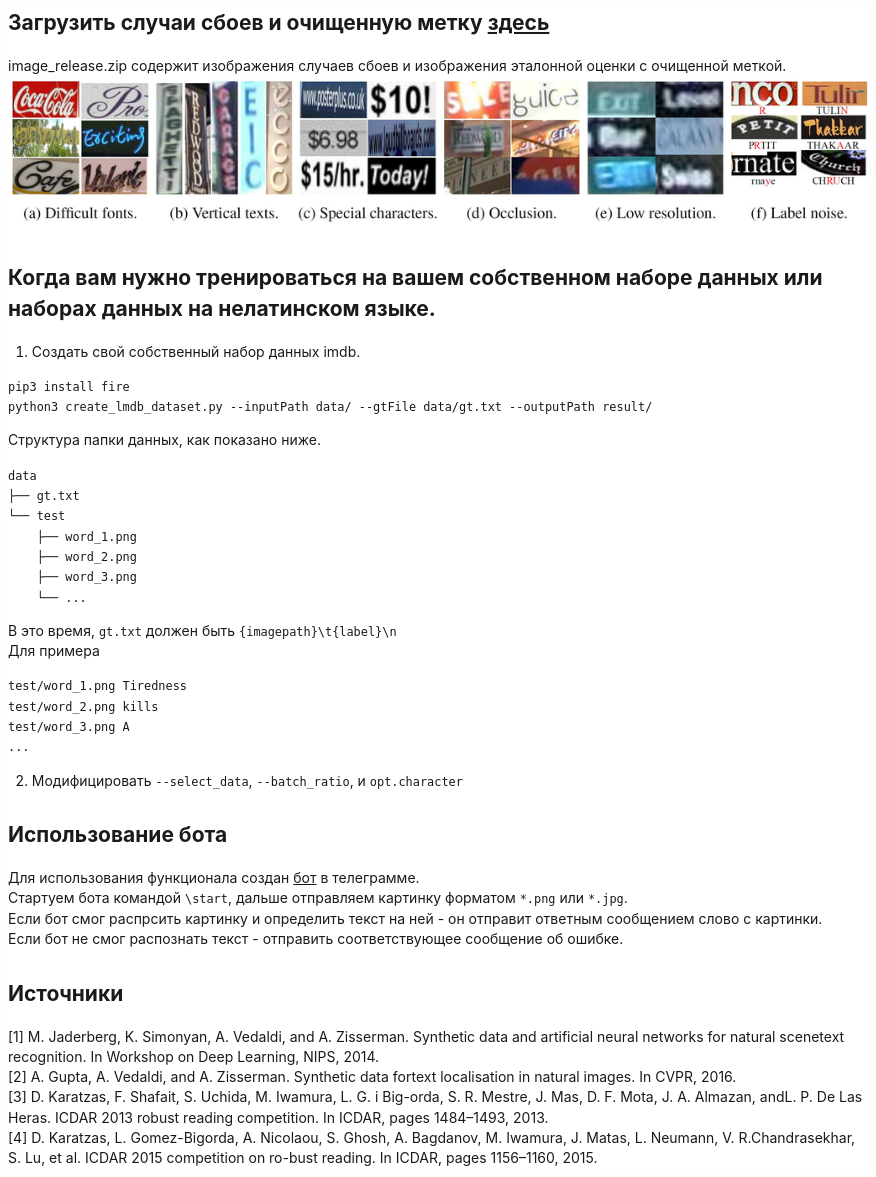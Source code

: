 ## Загрузить случаи сбоев и очищенную метку [здесь](https://www.dropbox.com/s/5knh1gb1z593fxj/image_release_190624.zip?dl=0)
image_release.zip содержит изображения случаев сбоев и изображения эталонной оценки с очищенной меткой.
<img src="./figures/failure-case.jpg" width="1000" title="failure cases">

## Когда вам нужно тренироваться на вашем собственном наборе данных или наборах данных на нелатинском языке.
1. Создать свой собственный набор данных imdb.
```
pip3 install fire
python3 create_lmdb_dataset.py --inputPath data/ --gtFile data/gt.txt --outputPath result/
```
Структура папки данных, как показано ниже.
```
data
├── gt.txt
└── test
    ├── word_1.png
    ├── word_2.png
    ├── word_3.png
    └── ...
```
В это время, `gt.txt` должен быть `{imagepath}\t{label}\n` <br>
Для примера
```
test/word_1.png Tiredness
test/word_2.png kills
test/word_3.png A
...
```
2. Модифицировать `--select_data`, `--batch_ratio`, и `opt.character`

## Использование бота
Для использования функционала создан [бот](https://t.me/CoolScannerBot) в телеграмме. <br>
Стартуем бота командой `\start`, дальше отправляем картинку форматом `*.png` или `*.jpg`. <br>
Если бот смог распрсить картинку и определить текст на ней - он отправит ответным сообщением слово с картинки. <br>
Если бот не смог распознать текст - отправить соответствующее сообщение об ошибке.

## Источники
[1] M. Jaderberg, K. Simonyan, A. Vedaldi, and A. Zisserman. Synthetic data and artificial neural networks for natural scenetext  recognition. In Workshop on Deep Learning, NIPS, 2014. <br>
[2] A. Gupta, A. Vedaldi, and A. Zisserman. Synthetic data fortext localisation in natural images. In CVPR, 2016. <br>
[3] D. Karatzas, F. Shafait, S. Uchida, M. Iwamura, L. G. i Big-orda, S. R. Mestre, J. Mas, D. F. Mota, J. A. Almazan, andL. P. De Las Heras. ICDAR 2013 robust reading competition. In ICDAR, pages 1484–1493, 2013. <br>
[4] D. Karatzas, L. Gomez-Bigorda, A. Nicolaou, S. Ghosh, A. Bagdanov, M. Iwamura, J. Matas, L. Neumann, V. R.Chandrasekhar, S. Lu, et al. ICDAR 2015 competition on ro-bust reading. In ICDAR, pages 1156–1160, 2015. <br>
